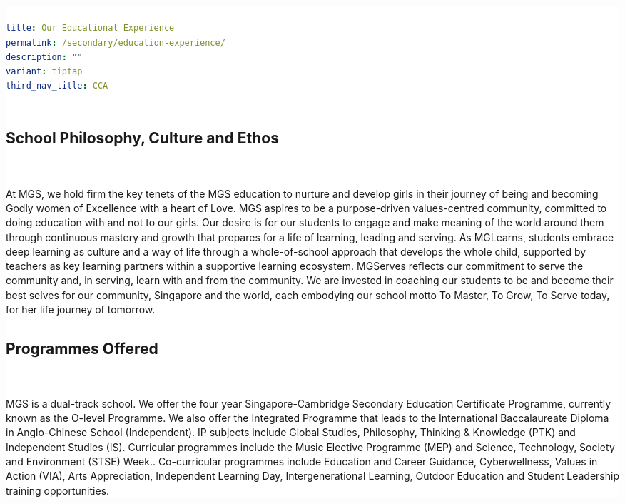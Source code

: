 ```yaml
---
title: Our Educational Experience
permalink: /secondary/education-experience/
description: ""
variant: tiptap
third_nav_title: CCA
---
```

<h2>School Philosophy, Culture and Ethos</h2>
<div class="isomer-image-wrapper">
<img style="width: 100%" height="auto" width="100%" alt="" src="/images/Secondary/pic-std-dev-23.jpg">
</div>
<p>At MGS, we hold firm the key tenets of the MGS education to nurture and
develop girls in their journey of being and becoming Godly women of Excellence
with a heart of Love. MGS aspires to be a purpose-driven values-centred
community, committed to doing education with and not to our girls. Our
desire is for our students to engage and make meaning of the world around
them through continuous mastery and growth that prepares for a life of
learning, leading and serving. As MGLearns, students embrace deep learning
as culture and a way of life through a whole-of-school approach that develops
the whole child, supported by teachers as key learning partners within
a supportive learning ecosystem. MGServes reflects our commitment to serve
the community and, in serving, learn with and from the community. We are
invested in coaching our students to be and become their best selves for
our community, Singapore and the world, each embodying our school motto
To Master, To Grow, To Serve today, for her life journey of tomorrow.</p>
<h2>Programmes Offered</h2>
<div class="isomer-image-wrapper">
<img style="width: 100%" height="auto" width="100%" alt="" src="/images/Secondary/pic-acad-23.jpg">
</div>
<p>MGS is a dual-track school. We offer the four year Singapore-Cambridge
Secondary Education Certificate Programme, currently known as the O-level
Programme. We also offer the Integrated Programme that leads to the International
Baccalaureate Diploma in Anglo-Chinese School (Independent). IP subjects
include Global Studies, Philosophy, Thinking &amp; Knowledge (PTK) and
Independent Studies (IS). Curricular programmes include the Music Elective
Programme (MEP) and Science, Technology, Society and Environment (STSE)
Week.. Co-curricular programmes include Education and Career Guidance,
Cyberwellness, Values in Action (VIA), Arts Appreciation, Independent Learning
Day, Intergenerational Learning, Outdoor Education and Student Leadership
training opportunities.</p>